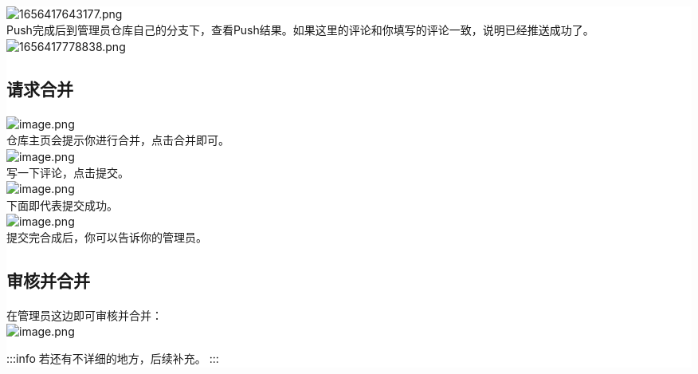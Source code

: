 ![1656417643177.png](https://jetzihan-img.oss-cn-beijing.aliyuncs.com/blog/img/006SHRs9gy1h3o7k8w5ldj31cd0o9tj2.jpg)  
Push完成后到管理员仓库自己的分支下，查看Push结果。如果这里的评论和你填写的评论一致，说明已经推送成功了。  
![1656417778838.png](https://jetzihan-img.oss-cn-beijing.aliyuncs.com/blog/img/006SHRs9gy1h3o7mlacslj31510oz4a0.jpg)  

## 请求合并

![image.png](https://jetzihan-img.oss-cn-beijing.aliyuncs.com/blog/img/006SHRs9gy1h3o7orky1ij31gy0mgk3m.jpg)  
仓库主页会提示你进行合并，点击合并即可。  
![image.png](https://jetzihan-img.oss-cn-beijing.aliyuncs.com/blog/img/006SHRs9gy1h3o7qf9ro3j30yi0dkq9e.jpg)  
写一下评论，点击提交。  
![image.png](https://jetzihan-img.oss-cn-beijing.aliyuncs.com/blog/img/006SHRs9gy1h3o7per1iaj31gj0ml47h.jpg)  
下面即代表提交成功。  
![image.png](https://jetzihan-img.oss-cn-beijing.aliyuncs.com/blog/img/006SHRs9gy1h3o7rimdgij314j0f67au.jpg)  
提交完合成后，你可以告诉你的管理员。  

## 审核并合并

在管理员这边即可审核并合并：  
![image.png](https://jetzihan-img.oss-cn-beijing.aliyuncs.com/blog/img/006SHRs9gy1h3o7t1jmazj31hc0p7dtv.jpg)  

:::info
若还有不详细的地方，后续补充。
:::

